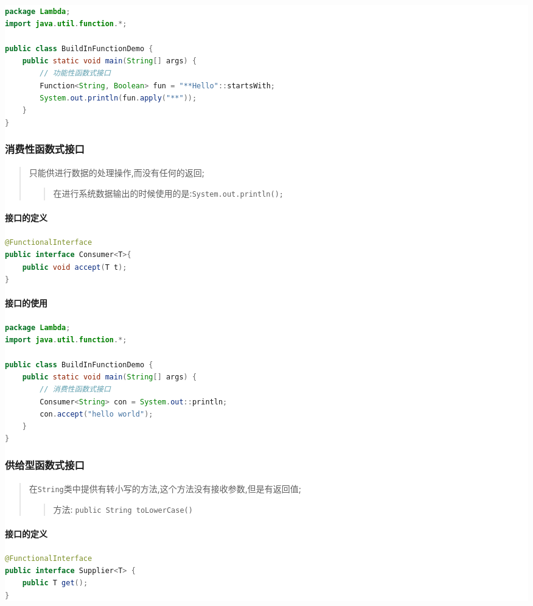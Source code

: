 ```java
package Lambda;
import java.util.function.*;

public class BuildInFunctionDemo {
    public static void main(String[] args) {
        // 功能性函数式接口
        Function<String, Boolean> fun = "**Hello"::startsWith;
        System.out.println(fun.apply("**"));
    }
}
```

### 消费性函数式接口

> 只能供进行数据的处理操作,而没有任何的返回;
>> 在进行系统数据输出的时候使用的是:`System.out.println();`

#### 接口的定义

```java
@FunctionalInterface
public interface Consumer<T>{
    public void accept(T t);
}
```

#### 接口的使用

```java
package Lambda;
import java.util.function.*;

public class BuildInFunctionDemo {
    public static void main(String[] args) {
        // 消费性函数式接口
        Consumer<String> con = System.out::println;
        con.accept("hello world");
    }
}
```

### 供给型函数式接口

> 在`String`类中提供有转小写的方法,这个方法没有接收参数,但是有返回值;
>> 方法: `public String toLowerCase()`

#### 接口的定义

```java
@FunctionalInterface
public interface Supplier<T> {
    public T get();
}
```
